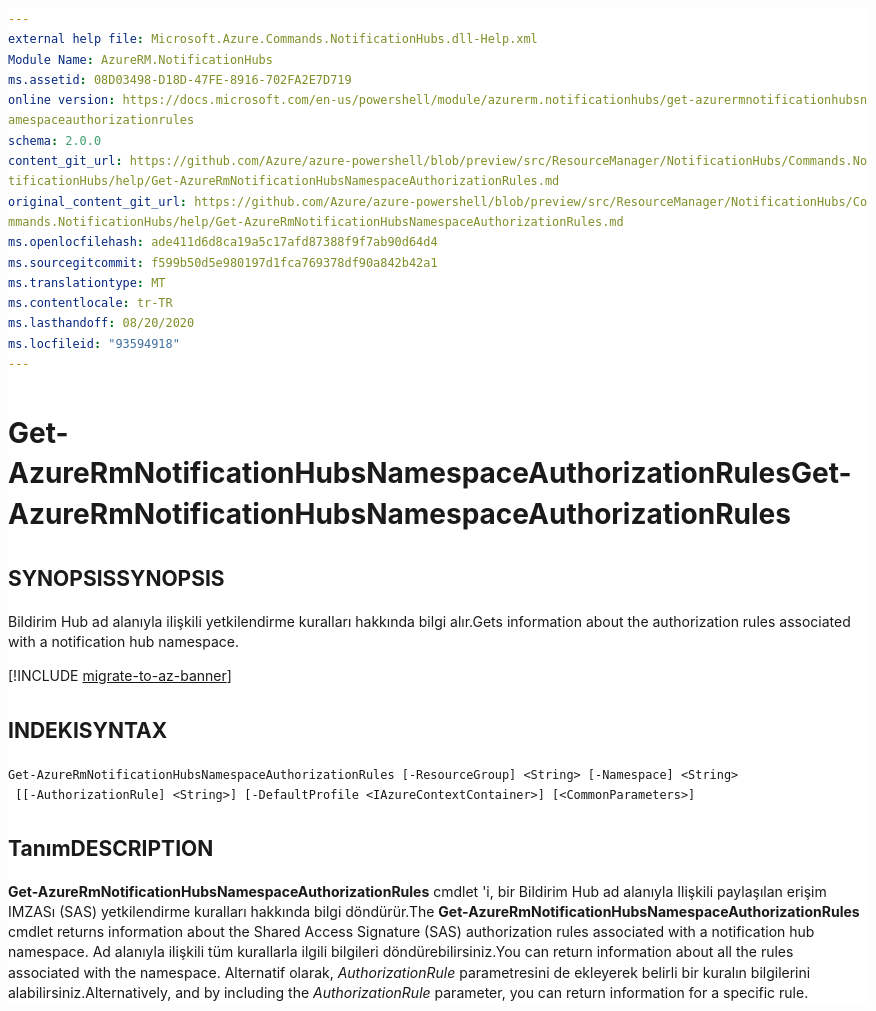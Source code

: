 ```yaml
---
external help file: Microsoft.Azure.Commands.NotificationHubs.dll-Help.xml
Module Name: AzureRM.NotificationHubs
ms.assetid: 08D03498-D18D-47FE-8916-702FA2E7D719
online version: https://docs.microsoft.com/en-us/powershell/module/azurerm.notificationhubs/get-azurermnotificationhubsnamespaceauthorizationrules
schema: 2.0.0
content_git_url: https://github.com/Azure/azure-powershell/blob/preview/src/ResourceManager/NotificationHubs/Commands.NotificationHubs/help/Get-AzureRmNotificationHubsNamespaceAuthorizationRules.md
original_content_git_url: https://github.com/Azure/azure-powershell/blob/preview/src/ResourceManager/NotificationHubs/Commands.NotificationHubs/help/Get-AzureRmNotificationHubsNamespaceAuthorizationRules.md
ms.openlocfilehash: ade411d6d8ca19a5c17afd87388f9f7ab90d64d4
ms.sourcegitcommit: f599b50d5e980197d1fca769378df90a842b42a1
ms.translationtype: MT
ms.contentlocale: tr-TR
ms.lasthandoff: 08/20/2020
ms.locfileid: "93594918"
---
```

# <span data-ttu-id="1f237-101">Get-AzureRmNotificationHubsNamespaceAuthorizationRules</span><span class="sxs-lookup"><span data-stu-id="1f237-101">Get-AzureRmNotificationHubsNamespaceAuthorizationRules</span></span>

## <span data-ttu-id="1f237-102">SYNOPSIS</span><span class="sxs-lookup"><span data-stu-id="1f237-102">SYNOPSIS</span></span>
<span data-ttu-id="1f237-103">Bildirim Hub ad alanıyla ilişkili yetkilendirme kuralları hakkında bilgi alır.</span><span class="sxs-lookup"><span data-stu-id="1f237-103">Gets information about the authorization rules associated with a notification hub namespace.</span></span>

[!INCLUDE [migrate-to-az-banner](../../includes/migrate-to-az-banner.md)]

## <span data-ttu-id="1f237-104">INDEKI</span><span class="sxs-lookup"><span data-stu-id="1f237-104">SYNTAX</span></span>

```
Get-AzureRmNotificationHubsNamespaceAuthorizationRules [-ResourceGroup] <String> [-Namespace] <String>
 [[-AuthorizationRule] <String>] [-DefaultProfile <IAzureContextContainer>] [<CommonParameters>]
```

## <span data-ttu-id="1f237-105">Tanım</span><span class="sxs-lookup"><span data-stu-id="1f237-105">DESCRIPTION</span></span>
<span data-ttu-id="1f237-106">**Get-AzureRmNotificationHubsNamespaceAuthorizationRules** cmdlet 'i, bir Bildirim Hub ad alanıyla Ilişkili paylaşılan erişim IMZASı (SAS) yetkilendirme kuralları hakkında bilgi döndürür.</span><span class="sxs-lookup"><span data-stu-id="1f237-106">The **Get-AzureRmNotificationHubsNamespaceAuthorizationRules** cmdlet returns information about the Shared Access Signature (SAS) authorization rules associated with a notification hub namespace.</span></span>
<span data-ttu-id="1f237-107">Ad alanıyla ilişkili tüm kurallarla ilgili bilgileri döndürebilirsiniz.</span><span class="sxs-lookup"><span data-stu-id="1f237-107">You can return information about all the rules associated with the namespace.</span></span>
<span data-ttu-id="1f237-108">Alternatif olarak, *AuthorizationRule* parametresini de ekleyerek belirli bir kuralın bilgilerini alabilirsiniz.</span><span class="sxs-lookup"><span data-stu-id="1f237-108">Alternatively, and by including the *AuthorizationRule* parameter, you can return information for a specific rule.</span></span>
